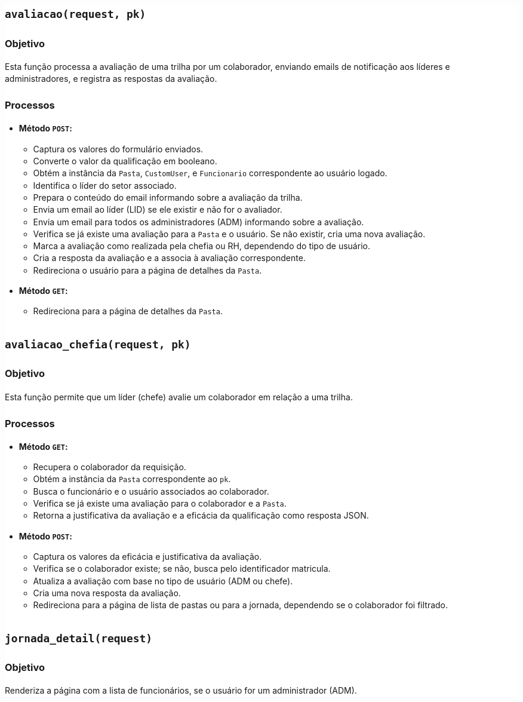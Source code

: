 ## `avaliacao(request, pk)`
### Objetivo
Esta função processa a avaliação de uma trilha por um colaborador, enviando emails de notificação aos líderes e administradores, e registra as respostas da avaliação.

### Processos
- **Método `POST`:**
  - Captura os valores do formulário enviados.
  - Converte o valor da qualificação em booleano.
  - Obtém a instância da `Pasta`, `CustomUser`, e `Funcionario` correspondente ao usuário logado.
  - Identifica o líder do setor associado.
  - Prepara o conteúdo do email informando sobre a avaliação da trilha.
  - Envia um email ao líder (LID) se ele existir e não for o avaliador.
  - Envia um email para todos os administradores (ADM) informando sobre a avaliação.
  - Verifica se já existe uma avaliação para a `Pasta` e o usuário. Se não existir, cria uma nova avaliação.
  - Marca a avaliação como realizada pela chefia ou RH, dependendo do tipo de usuário.
  - Cria a resposta da avaliação e a associa à avaliação correspondente.
  - Redireciona o usuário para a página de detalhes da `Pasta`.

- **Método `GET`:**
  - Redireciona para a página de detalhes da `Pasta`.

## `avaliacao_chefia(request, pk)`
### Objetivo
Esta função permite que um líder (chefe) avalie um colaborador em relação a uma trilha.

### Processos
- **Método `GET`:**
  - Recupera o colaborador da requisição.
  - Obtém a instância da `Pasta` correspondente ao `pk`.
  - Busca o funcionário e o usuário associados ao colaborador.
  - Verifica se já existe uma avaliação para o colaborador e a `Pasta`.
  - Retorna a justificativa da avaliação e a eficácia da qualificação como resposta JSON.

- **Método `POST`:**
  - Captura os valores da eficácia e justificativa da avaliação.
  - Verifica se o colaborador existe; se não, busca pelo identificador matricula.
  - Atualiza a avaliação com base no tipo de usuário (ADM ou chefe).
  - Cria uma nova resposta da avaliação.
  - Redireciona para a página de lista de pastas ou para a jornada, dependendo se o colaborador foi filtrado.

## `jornada_detail(request)`
### Objetivo
Renderiza a página com a lista de funcionários, se o usuário for um administrador (ADM).
